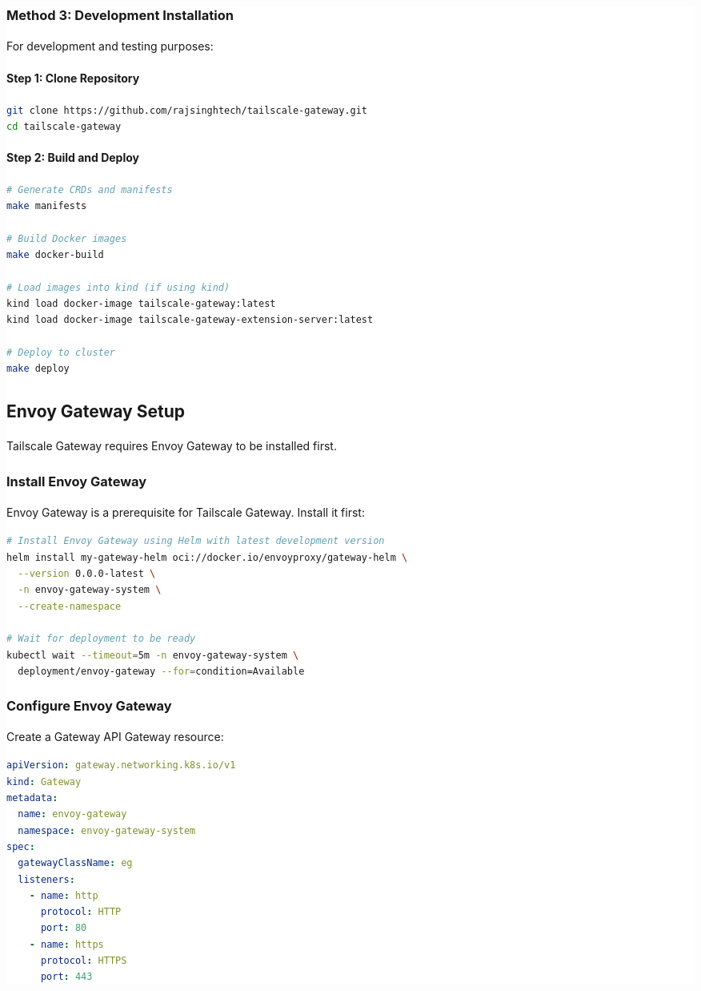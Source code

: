 ### Method 3: Development Installation

For development and testing purposes:

#### Step 1: Clone Repository

```bash
git clone https://github.com/rajsinghtech/tailscale-gateway.git
cd tailscale-gateway
```

#### Step 2: Build and Deploy

```bash
# Generate CRDs and manifests
make manifests

# Build Docker images
make docker-build

# Load images into kind (if using kind)
kind load docker-image tailscale-gateway:latest
kind load docker-image tailscale-gateway-extension-server:latest

# Deploy to cluster
make deploy
```

## Envoy Gateway Setup

Tailscale Gateway requires Envoy Gateway to be installed first.

### Install Envoy Gateway

Envoy Gateway is a prerequisite for Tailscale Gateway. Install it first:

```bash
# Install Envoy Gateway using Helm with latest development version
helm install my-gateway-helm oci://docker.io/envoyproxy/gateway-helm \
  --version 0.0.0-latest \
  -n envoy-gateway-system \
  --create-namespace

# Wait for deployment to be ready
kubectl wait --timeout=5m -n envoy-gateway-system \
  deployment/envoy-gateway --for=condition=Available
```

### Configure Envoy Gateway

Create a Gateway API Gateway resource:

```yaml title="envoy-gateway.yaml"
apiVersion: gateway.networking.k8s.io/v1
kind: Gateway
metadata:
  name: envoy-gateway
  namespace: envoy-gateway-system
spec:
  gatewayClassName: eg
  listeners:
    - name: http
      protocol: HTTP
      port: 80
    - name: https
      protocol: HTTPS
      port: 443
```